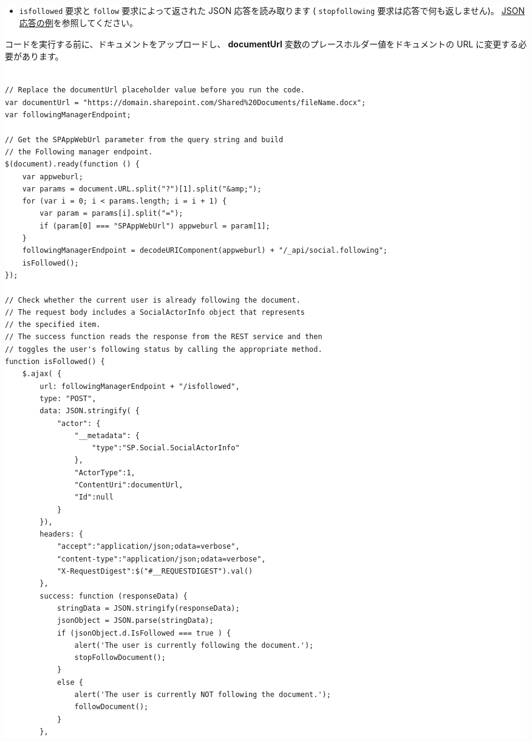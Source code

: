 -  `isfollowed` 要求と `follow` 要求によって返された JSON 応答を読み取ります ( `stopfollowing` 要求は応答で何も返しません)。 [JSON 応答の例](how-to-follow-documents-sites-and-tags-by-using-the-rest-service-in-sharepoint-2.md#bk_exampleResponses)を参照してください。
    
  
コードを実行する前に、ドキュメントをアップロードし、 **documentUrl** 変数のプレースホルダー値をドキュメントの URL に変更する必要があります。
  
    
    



```

// Replace the documentUrl placeholder value before you run the code.
var documentUrl = "https://domain.sharepoint.com/Shared%20Documents/fileName.docx";
var followingManagerEndpoint;

// Get the SPAppWebUrl parameter from the query string and build
// the Following manager endpoint.
$(document).ready(function () {
    var appweburl;
    var params = document.URL.split("?")[1].split("&amp;");
    for (var i = 0; i < params.length; i = i + 1) {
        var param = params[i].split("=");
        if (param[0] === "SPAppWebUrl") appweburl = param[1];
    }
    followingManagerEndpoint = decodeURIComponent(appweburl) + "/_api/social.following";
    isFollowed();
});

// Check whether the current user is already following the document.
// The request body includes a SocialActorInfo object that represents
// the specified item. 
// The success function reads the response from the REST service and then
// toggles the user's following status by calling the appropriate method.
function isFollowed() {
    $.ajax( {
        url: followingManagerEndpoint + "/isfollowed",
        type: "POST",
        data: JSON.stringify( { 
            "actor": {
                "__metadata": {
                    "type":"SP.Social.SocialActorInfo"
                },
                "ActorType":1,
                "ContentUri":documentUrl,
                "Id":null
            } 
        }),
        headers: { 
            "accept":"application/json;odata=verbose",
            "content-type":"application/json;odata=verbose",
            "X-RequestDigest":$("#__REQUESTDIGEST").val()
        },
        success: function (responseData) { 
            stringData = JSON.stringify(responseData);
            jsonObject = JSON.parse(stringData);
            if (jsonObject.d.IsFollowed === true ) {
                alert('The user is currently following the document.');
                stopFollowDocument();
            }
            else {
                alert('The user is currently NOT following the document.');
                followDocument();
            }
        },
```